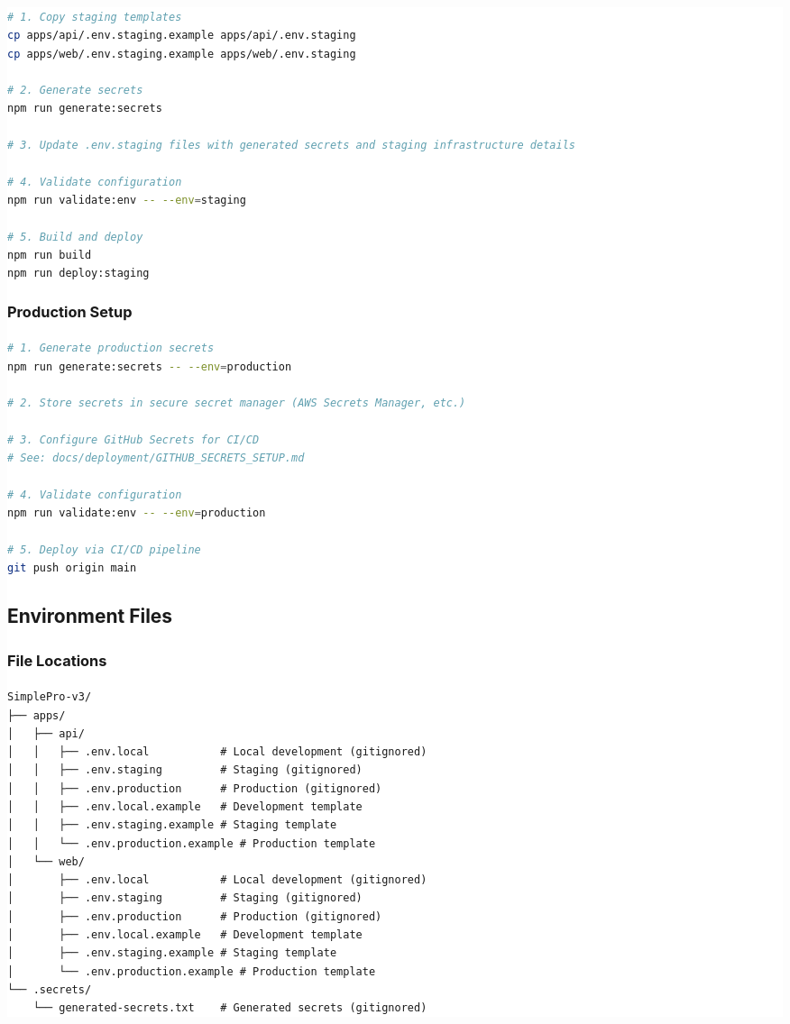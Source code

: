 ```bash
# 1. Copy staging templates
cp apps/api/.env.staging.example apps/api/.env.staging
cp apps/web/.env.staging.example apps/web/.env.staging

# 2. Generate secrets
npm run generate:secrets

# 3. Update .env.staging files with generated secrets and staging infrastructure details

# 4. Validate configuration
npm run validate:env -- --env=staging

# 5. Build and deploy
npm run build
npm run deploy:staging
```

### Production Setup

```bash
# 1. Generate production secrets
npm run generate:secrets -- --env=production

# 2. Store secrets in secure secret manager (AWS Secrets Manager, etc.)

# 3. Configure GitHub Secrets for CI/CD
# See: docs/deployment/GITHUB_SECRETS_SETUP.md

# 4. Validate configuration
npm run validate:env -- --env=production

# 5. Deploy via CI/CD pipeline
git push origin main
```

## Environment Files

### File Locations

```
SimplePro-v3/
├── apps/
│   ├── api/
│   │   ├── .env.local           # Local development (gitignored)
│   │   ├── .env.staging         # Staging (gitignored)
│   │   ├── .env.production      # Production (gitignored)
│   │   ├── .env.local.example   # Development template
│   │   ├── .env.staging.example # Staging template
│   │   └── .env.production.example # Production template
│   └── web/
│       ├── .env.local           # Local development (gitignored)
│       ├── .env.staging         # Staging (gitignored)
│       ├── .env.production      # Production (gitignored)
│       ├── .env.local.example   # Development template
│       ├── .env.staging.example # Staging template
│       └── .env.production.example # Production template
└── .secrets/
    └── generated-secrets.txt    # Generated secrets (gitignored)
```
